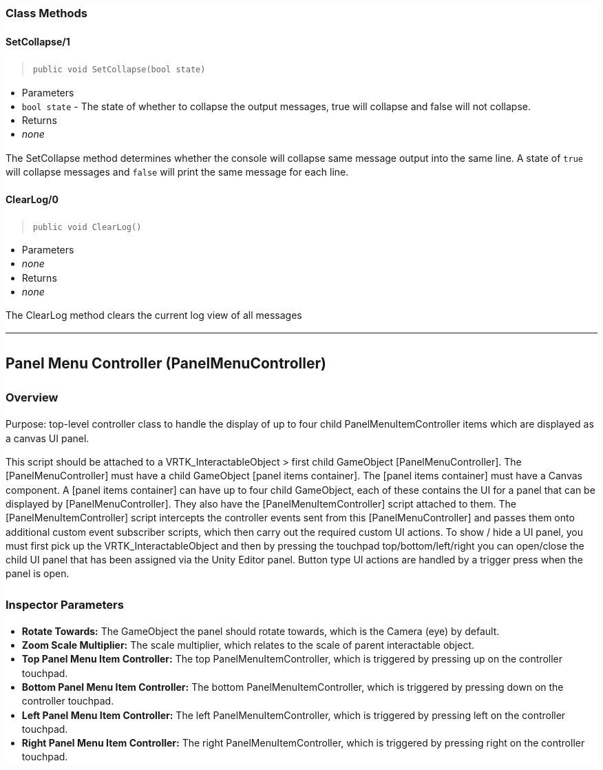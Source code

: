 ### Class Methods

#### SetCollapse/1

  > `public void SetCollapse(bool state)`

  * Parameters
   * `bool state` - The state of whether to collapse the output messages, true will collapse and false will not collapse.
  * Returns
   * _none_

The SetCollapse method determines whether the console will collapse same message output into the same line. A state of `true` will collapse messages and `false` will print the same message for each line.

#### ClearLog/0

  > `public void ClearLog()`

  * Parameters
   * _none_
  * Returns
   * _none_

The ClearLog method clears the current log view of all messages

---

## Panel Menu Controller (PanelMenuController)

### Overview

Purpose: top-level controller class to handle the display of up to four child PanelMenuItemController items which are displayed as a canvas UI panel.

This script should be attached to a VRTK_InteractableObject > first child GameObject [PanelMenuController].
The [PanelMenuController] must have a child GameObject [panel items container].
The [panel items container] must have a Canvas component.
A [panel items container] can have up to four child GameObject, each of these contains the UI for a panel that can be displayed by [PanelMenuController].
They also have the [PanelMenuItemController] script attached to them. The [PanelMenuItemController] script intercepts the controller events sent from this [PanelMenuController] and passes them onto additional custom event subscriber scripts, which then carry out the required custom UI actions.
To show / hide a UI panel, you must first pick up the VRTK_InteractableObject and then by pressing the touchpad top/bottom/left/right you can open/close the child UI panel that has been assigned via the Unity Editor panel. Button type UI actions are handled by a trigger press when the panel is open.

### Inspector Parameters

 * **Rotate Towards:** The GameObject the panel should rotate towards, which is the Camera (eye) by default.
 * **Zoom Scale Multiplier:** The scale multiplier, which relates to the scale of parent interactable object.
 * **Top Panel Menu Item Controller:** The top PanelMenuItemController, which is triggered by pressing up on the controller touchpad.
 * **Bottom Panel Menu Item Controller:** The bottom PanelMenuItemController, which is triggered by pressing down on the controller touchpad.
 * **Left Panel Menu Item Controller:** The left PanelMenuItemController, which is triggered by pressing left on the controller touchpad.
 * **Right Panel Menu Item Controller:** The right PanelMenuItemController, which is triggered by pressing right on the controller touchpad.
